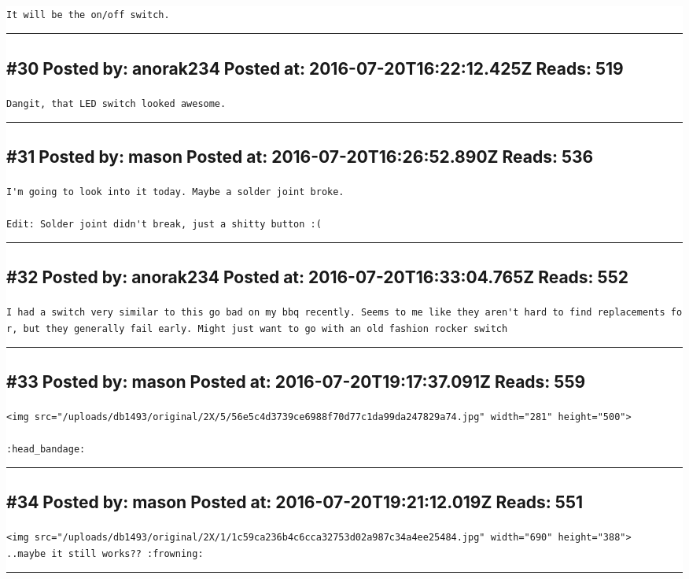 ```
It will be the on/off switch.
```

---
## \#30 Posted by: anorak234 Posted at: 2016-07-20T16:22:12.425Z Reads: 519

```
Dangit, that LED switch looked awesome.
```

---
## \#31 Posted by: mason Posted at: 2016-07-20T16:26:52.890Z Reads: 536

```
I'm going to look into it today. Maybe a solder joint broke.

Edit: Solder joint didn't break, just a shitty button :(
```

---
## \#32 Posted by: anorak234 Posted at: 2016-07-20T16:33:04.765Z Reads: 552

```
I had a switch very similar to this go bad on my bbq recently. Seems to me like they aren't hard to find replacements for, but they generally fail early. Might just want to go with an old fashion rocker switch
```

---
## \#33 Posted by: mason Posted at: 2016-07-20T19:17:37.091Z Reads: 559

```
<img src="/uploads/db1493/original/2X/5/56e5c4d3739ce6988f70d77c1da99da247829a74.jpg" width="281" height="500">

:head_bandage:
```

---
## \#34 Posted by: mason Posted at: 2016-07-20T19:21:12.019Z Reads: 551

```
<img src="/uploads/db1493/original/2X/1/1c59ca236b4c6cca32753d02a987c34a4ee25484.jpg" width="690" height="388">
..maybe it still works?? :frowning:
```

---